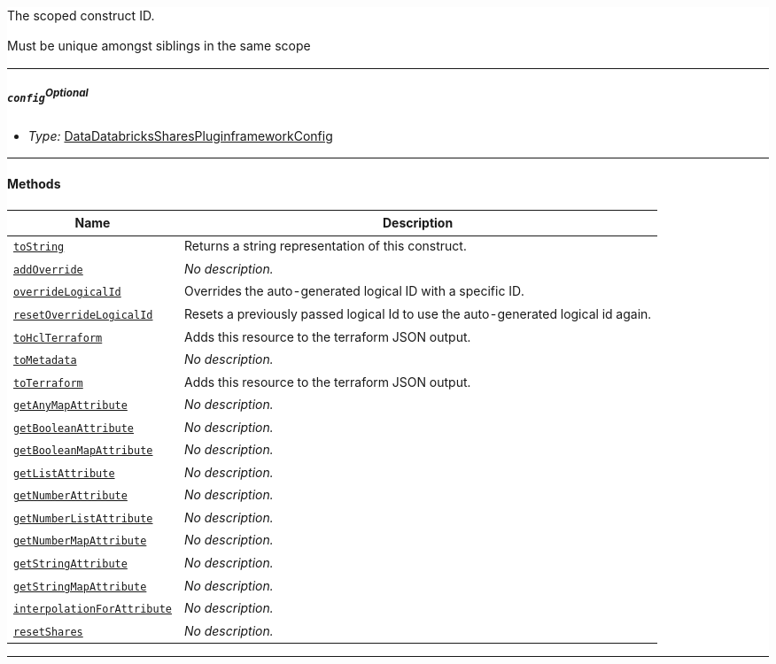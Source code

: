 The scoped construct ID.

Must be unique amongst siblings in the same scope

---

##### `config`<sup>Optional</sup> <a name="config" id="@cdktf/provider-databricks.dataDatabricksSharesPluginframework.DataDatabricksSharesPluginframework.Initializer.parameter.config"></a>

- *Type:* <a href="#@cdktf/provider-databricks.dataDatabricksSharesPluginframework.DataDatabricksSharesPluginframeworkConfig">DataDatabricksSharesPluginframeworkConfig</a>

---

#### Methods <a name="Methods" id="Methods"></a>

| **Name** | **Description** |
| --- | --- |
| <code><a href="#@cdktf/provider-databricks.dataDatabricksSharesPluginframework.DataDatabricksSharesPluginframework.toString">toString</a></code> | Returns a string representation of this construct. |
| <code><a href="#@cdktf/provider-databricks.dataDatabricksSharesPluginframework.DataDatabricksSharesPluginframework.addOverride">addOverride</a></code> | *No description.* |
| <code><a href="#@cdktf/provider-databricks.dataDatabricksSharesPluginframework.DataDatabricksSharesPluginframework.overrideLogicalId">overrideLogicalId</a></code> | Overrides the auto-generated logical ID with a specific ID. |
| <code><a href="#@cdktf/provider-databricks.dataDatabricksSharesPluginframework.DataDatabricksSharesPluginframework.resetOverrideLogicalId">resetOverrideLogicalId</a></code> | Resets a previously passed logical Id to use the auto-generated logical id again. |
| <code><a href="#@cdktf/provider-databricks.dataDatabricksSharesPluginframework.DataDatabricksSharesPluginframework.toHclTerraform">toHclTerraform</a></code> | Adds this resource to the terraform JSON output. |
| <code><a href="#@cdktf/provider-databricks.dataDatabricksSharesPluginframework.DataDatabricksSharesPluginframework.toMetadata">toMetadata</a></code> | *No description.* |
| <code><a href="#@cdktf/provider-databricks.dataDatabricksSharesPluginframework.DataDatabricksSharesPluginframework.toTerraform">toTerraform</a></code> | Adds this resource to the terraform JSON output. |
| <code><a href="#@cdktf/provider-databricks.dataDatabricksSharesPluginframework.DataDatabricksSharesPluginframework.getAnyMapAttribute">getAnyMapAttribute</a></code> | *No description.* |
| <code><a href="#@cdktf/provider-databricks.dataDatabricksSharesPluginframework.DataDatabricksSharesPluginframework.getBooleanAttribute">getBooleanAttribute</a></code> | *No description.* |
| <code><a href="#@cdktf/provider-databricks.dataDatabricksSharesPluginframework.DataDatabricksSharesPluginframework.getBooleanMapAttribute">getBooleanMapAttribute</a></code> | *No description.* |
| <code><a href="#@cdktf/provider-databricks.dataDatabricksSharesPluginframework.DataDatabricksSharesPluginframework.getListAttribute">getListAttribute</a></code> | *No description.* |
| <code><a href="#@cdktf/provider-databricks.dataDatabricksSharesPluginframework.DataDatabricksSharesPluginframework.getNumberAttribute">getNumberAttribute</a></code> | *No description.* |
| <code><a href="#@cdktf/provider-databricks.dataDatabricksSharesPluginframework.DataDatabricksSharesPluginframework.getNumberListAttribute">getNumberListAttribute</a></code> | *No description.* |
| <code><a href="#@cdktf/provider-databricks.dataDatabricksSharesPluginframework.DataDatabricksSharesPluginframework.getNumberMapAttribute">getNumberMapAttribute</a></code> | *No description.* |
| <code><a href="#@cdktf/provider-databricks.dataDatabricksSharesPluginframework.DataDatabricksSharesPluginframework.getStringAttribute">getStringAttribute</a></code> | *No description.* |
| <code><a href="#@cdktf/provider-databricks.dataDatabricksSharesPluginframework.DataDatabricksSharesPluginframework.getStringMapAttribute">getStringMapAttribute</a></code> | *No description.* |
| <code><a href="#@cdktf/provider-databricks.dataDatabricksSharesPluginframework.DataDatabricksSharesPluginframework.interpolationForAttribute">interpolationForAttribute</a></code> | *No description.* |
| <code><a href="#@cdktf/provider-databricks.dataDatabricksSharesPluginframework.DataDatabricksSharesPluginframework.resetShares">resetShares</a></code> | *No description.* |

---
